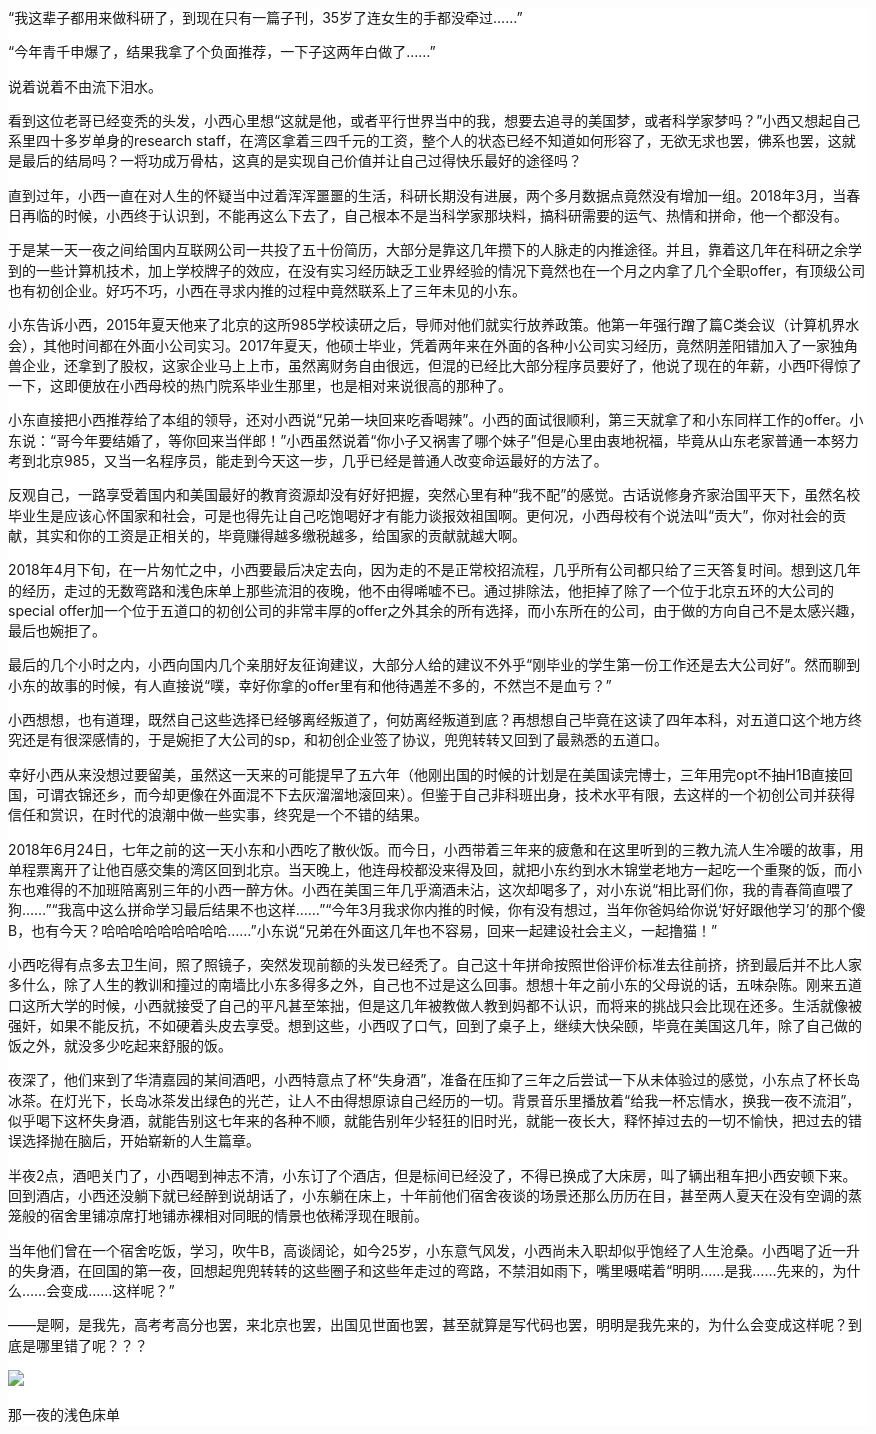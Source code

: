 “我这辈子都用来做科研了，到现在只有一篇子刊，35岁了连女生的手都没牵过……”

“今年青千申爆了，结果我拿了个负面推荐，一下子这两年白做了……”

说着说着不由流下泪水。

看到这位老哥已经变秃的头发，小西心里想“这就是他，或者平行世界当中的我，想要去追寻的美国梦，或者科学家梦吗？”小西又想起自己系里四十多岁单身的research staff，在湾区拿着三四千元的工资，整个人的状态已经不知道如何形容了，无欲无求也罢，佛系也罢，这就是最后的结局吗？一将功成万骨枯，这真的是实现自己价值并让自己过得快乐最好的途径吗？

直到过年，小西一直在对人生的怀疑当中过着浑浑噩噩的生活，科研长期没有进展，两个多月数据点竟然没有增加一组。2018年3月，当春日再临的时候，小西终于认识到，不能再这么下去了，自己根本不是当科学家那块料，搞科研需要的运气、热情和拼命，他一个都没有。

于是某一天一夜之间给国内互联网公司一共投了五十份简历，大部分是靠这几年攒下的人脉走的内推途径。并且，靠着这几年在科研之余学到的一些计算机技术，加上学校牌子的效应，在没有实习经历缺乏工业界经验的情况下竟然也在一个月之内拿了几个全职offer，有顶级公司也有初创企业。好巧不巧，小西在寻求内推的过程中竟然联系上了三年未见的小东。

小东告诉小西，2015年夏天他来了北京的这所985学校读研之后，导师对他们就实行放养政策。他第一年强行蹭了篇C类会议（计算机界水会），其他时间都在外面小公司实习。2017年夏天，他硕士毕业，凭着两年来在外面的各种小公司实习经历，竟然阴差阳错加入了一家独角兽企业，还拿到了股权，这家企业马上上市，虽然离财务自由很远，但混的已经比大部分程序员要好了，他说了现在的年薪，小西吓得惊了一下，这即便放在小西母校的热门院系毕业生那里，也是相对来说很高的那种了。

小东直接把小西推荐给了本组的领导，还对小西说“兄弟一块回来吃香喝辣”。小西的面试很顺利，第三天就拿了和小东同样工作的offer。小东说：“哥今年要结婚了，等你回来当伴郎！”小西虽然说着“你小子又祸害了哪个妹子”但是心里由衷地祝福，毕竟从山东老家普通一本努力考到北京985，又当一名程序员，能走到今天这一步，几乎已经是普通人改变命运最好的方法了。

反观自己，一路享受着国内和美国最好的教育资源却没有好好把握，突然心里有种“我不配”的感觉。古话说修身齐家治国平天下，虽然名校毕业生是应该心怀国家和社会，可是也得先让自己吃饱喝好才有能力谈报效祖国啊。更何况，小西母校有个说法叫“贡大”，你对社会的贡献，其实和你的工资是正相关的，毕竟赚得越多缴税越多，给国家的贡献就越大啊。

2018年4月下旬，在一片匆忙之中，小西要最后决定去向，因为走的不是正常校招流程，几乎所有公司都只给了三天答复时间。想到这几年的经历，走过的无数弯路和浅色床单上那些流泪的夜晚，他不由得唏嘘不已。通过排除法，他拒掉了除了一个位于北京五环的大公司的special offer加一个位于五道口的初创公司的非常丰厚的offer之外其余的所有选择，而小东所在的公司，由于做的方向自己不是太感兴趣，最后也婉拒了。

最后的几个小时之内，小西向国内几个亲朋好友征询建议，大部分人给的建议不外乎“刚毕业的学生第一份工作还是去大公司好”。然而聊到小东的故事的时候，有人直接说“噗，幸好你拿的offer里有和他待遇差不多的，不然岂不是血亏？”

小西想想，也有道理，既然自己这些选择已经够离经叛道了，何妨离经叛道到底？再想想自己毕竟在这读了四年本科，对五道口这个地方终究还是有很深感情的，于是婉拒了大公司的sp，和初创企业签了协议，兜兜转转又回到了最熟悉的五道口。

幸好小西从来没想过要留美，虽然这一天来的可能提早了五六年（他刚出国的时候的计划是在美国读完博士，三年用完opt不抽H1B直接回国，可谓衣锦还乡，而今却更像在外面混不下去灰溜溜地滚回来）。但鉴于自己非科班出身，技术水平有限，去这样的一个初创公司并获得信任和赏识，在时代的浪潮中做一些实事，终究是一个不错的结果。

2018年6月24日，七年之前的这一天小东和小西吃了散伙饭。而今日，小西带着三年来的疲惫和在这里听到的三教九流人生冷暖的故事，用单程票离开了让他百感交集的湾区回到北京。当天晚上，他连母校都没来得及回，就把小东约到水木锦堂老地方一起吃一个重聚的饭，而小东也难得的不加班陪离别三年的小西一醉方休。小西在美国三年几乎滴酒未沾，这次却喝多了，对小东说“相比哥们你，我的青春简直喂了狗……”“我高中这么拼命学习最后结果不也这样……”“今年3月我求你内推的时候，你有没有想过，当年你爸妈给你说‘好好跟他学习’的那个傻B，也有今天？哈哈哈哈哈哈哈哈哈……”小东说“兄弟在外面这几年也不容易，回来一起建设社会主义，一起撸猫！”

小西吃得有点多去卫生间，照了照镜子，突然发现前额的头发已经秃了。自己这十年拼命按照世俗评价标准去往前挤，挤到最后并不比人家多什么，除了人生的教训和撞过的南墙比小东多得多之外，自己也不过是这么回事。想想十年之前小东的父母说的话，五味杂陈。刚来五道口这所大学的时候，小西就接受了自己的平凡甚至笨拙，但是这几年被教做人教到妈都不认识，而将来的挑战只会比现在还多。生活就像被强奸，如果不能反抗，不如硬着头皮去享受。想到这些，小西叹了口气，回到了桌子上，继续大快朵颐，毕竟在美国这几年，除了自己做的饭之外，就没多少吃起来舒服的饭。

夜深了，他们来到了华清嘉园的某间酒吧，小西特意点了杯“失身酒”，准备在压抑了三年之后尝试一下从未体验过的感觉，小东点了杯长岛冰茶。在灯光下，长岛冰茶发出绿色的光芒，让人不由得想原谅自己经历的一切。背景音乐里播放着“给我一杯忘情水，换我一夜不流泪”，似乎喝下这杯失身酒，就能告别这七年来的各种不顺，就能告别年少轻狂的旧时光，就能一夜长大，释怀掉过去的一切不愉快，把过去的错误选择抛在脑后，开始崭新的人生篇章。

半夜2点，酒吧关门了，小西喝到神志不清，小东订了个酒店，但是标间已经没了，不得已换成了大床房，叫了辆出租车把小西安顿下来。回到酒店，小西还没躺下就已经醉到说胡话了，小东躺在床上，十年前他们宿舍夜谈的场景还那么历历在目，甚至两人夏天在没有空调的蒸笼般的宿舍里铺凉席打地铺赤裸相对同眠的情景也依稀浮现在眼前。

当年他们曾在一个宿舍吃饭，学习，吹牛B，高谈阔论，如今25岁，小东意气风发，小西尚未入职却似乎饱经了人生沧桑。小西喝了近一升的失身酒，在回国的第一夜，回想起兜兜转转的这些圈子和这些年走过的弯路，不禁泪如雨下，嘴里嗫喏着“明明……是我……先来的，为什么……会变成……这样呢？”

——是啊，是我先，高考考高分也罢，来北京也罢，出国见世面也罢，甚至就算是写代码也罢，明明是我先来的，为什么会变成这样呢？到底是哪里错了呢？？？

![](img/e8a6d1c5c8979a11410fed12b102f739.png)

那一夜的浅色床单